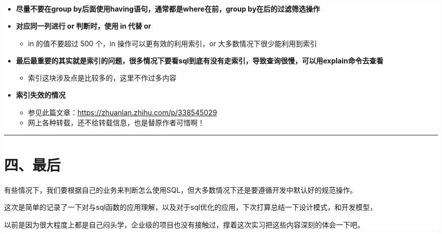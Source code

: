 + **尽量不要在group by后面使用having语句，通常都是where在前，group by在后的过滤筛选操作**
+ **对应同一列进行 or 判断时，使用 in 代替 or**
  + in 的值不要超过 500 个，in 操作可以更有效的利用索引，or 大多数情况下很少能利用到索引 

+ **最后最重要的其实就是索引的问题，很多情况下要看sql到底有没有走索引，导致查询很慢，可以用explain命令去查看**
  + 索引这块涉及点是比较多的，这里不作过多内容
+ **索引失效的情况**
  + 参见此篇文章：https://zhuanlan.zhihu.com/p/338545029
  + 网上各种转载，还不给转载信息，也是替原作者可惜啊！

---

# 四、最后
有些情况下，我们要根据自己的业务来判断怎么使用SQL，但大多数情况下还是要遵循开发中默认好的规范操作。

这次是简单的记录了一下对与sql函数的应用理解，以及对于sql优化的应用，下次打算总结一下设计模式，和开发模型，

以前是因为很大程度上都是自己闷头学，企业级的项目也没有接触过，撑着这次实习把这些内容深刻的体会一下吧。





























